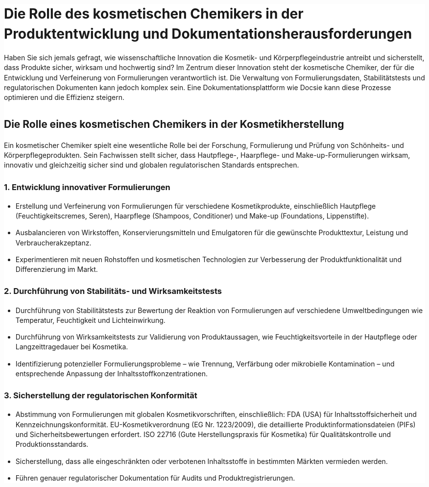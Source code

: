 # Die Rolle des kosmetischen Chemikers in der Produktentwicklung und Dokumentationsherausforderungen

Haben Sie sich jemals gefragt, wie wissenschaftliche Innovation die Kosmetik- und Körperpflegeindustrie antreibt und sicherstellt, dass Produkte sicher, wirksam und hochwertig sind? Im Zentrum dieser Innovation steht der kosmetische Chemiker, der für die Entwicklung und Verfeinerung von Formulierungen verantwortlich ist. Die Verwaltung von Formulierungsdaten, Stabilitätstests und regulatorischen Dokumenten kann jedoch komplex sein. Eine Dokumentationsplattform wie Docsie kann diese Prozesse optimieren und die Effizienz steigern.

## Die Rolle eines kosmetischen Chemikers in der Kosmetikherstellung

Ein kosmetischer Chemiker spielt eine wesentliche Rolle bei der Forschung, Formulierung und Prüfung von Schönheits- und Körperpflegeprodukten. Sein Fachwissen stellt sicher, dass Hautpflege-, Haarpflege- und Make-up-Formulierungen wirksam, innovativ und gleichzeitig sicher sind und globalen regulatorischen Standards entsprechen.

### 1. Entwicklung innovativer Formulierungen

* Erstellung und Verfeinerung von Formulierungen für verschiedene Kosmetikprodukte, einschließlich Hautpflege (Feuchtigkeitscremes, Seren), Haarpflege (Shampoos, Conditioner) und Make-up (Foundations, Lippenstifte).

* Ausbalancieren von Wirkstoffen, Konservierungsmitteln und Emulgatoren für die gewünschte Produkttextur, Leistung und Verbraucherakzeptanz.

* Experimentieren mit neuen Rohstoffen und kosmetischen Technologien zur Verbesserung der Produktfunktionalität und Differenzierung im Markt.

### 2. Durchführung von Stabilitäts- und Wirksamkeitstests

* Durchführung von Stabilitätstests zur Bewertung der Reaktion von Formulierungen auf verschiedene Umweltbedingungen wie Temperatur, Feuchtigkeit und Lichteinwirkung.

* Durchführung von Wirksamkeitstests zur Validierung von Produktaussagen, wie Feuchtigkeitsvorteile in der Hautpflege oder Langzeittragedauer bei Kosmetika.

* Identifizierung potenzieller Formulierungsprobleme – wie Trennung, Verfärbung oder mikrobielle Kontamination – und entsprechende Anpassung der Inhaltsstoffkonzentrationen.

### 3. Sicherstellung der regulatorischen Konformität

* Abstimmung von Formulierungen mit globalen Kosmetikvorschriften, einschließlich:
FDA (USA) für Inhaltsstoffsicherheit und Kennzeichnungskonformität.
EU-Kosmetikverordnung (EG Nr. 1223/2009), die detaillierte Produktinformationsdateien (PIFs) und Sicherheitsbewertungen erfordert.
ISO 22716 (Gute Herstellungspraxis für Kosmetika) für Qualitätskontrolle und Produktionsstandards.

* Sicherstellung, dass alle eingeschränkten oder verbotenen Inhaltsstoffe in bestimmten Märkten vermieden werden.

* Führen genauer regulatorischer Dokumentation für Audits und Produktregistrierungen.
